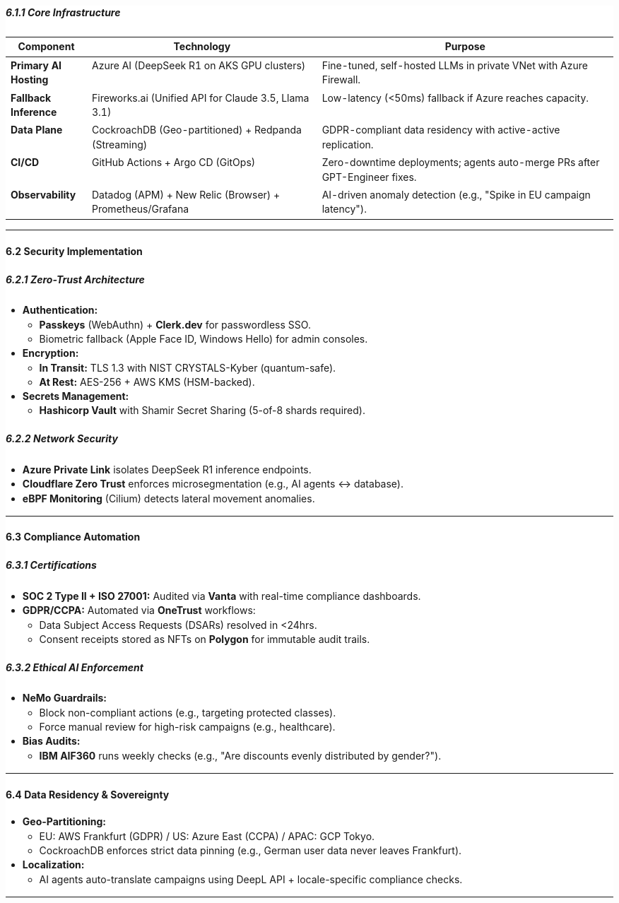 ##### 6.1.1 Core Infrastructure
| **Component**               | **Technology**                                                                 | **Purpose**                                                                 |
|-----------------------------|-------------------------------------------------------------------------------|-----------------------------------------------------------------------------|
| **Primary AI Hosting**       | Azure AI (DeepSeek R1 on AKS GPU clusters)                                     | Fine-tuned, self-hosted LLMs in private VNet with Azure Firewall.           |
| **Fallback Inference**       | Fireworks.ai (Unified API for Claude 3.5, Llama 3.1)                          | Low-latency (<50ms) fallback if Azure reaches capacity.                     |
| **Data Plane**               | CockroachDB (Geo-partitioned) + Redpanda (Streaming)                          | GDPR-compliant data residency with active-active replication.               |
| **CI/CD**                    | GitHub Actions + Argo CD (GitOps)                                             | Zero-downtime deployments; agents auto-merge PRs after GPT-Engineer fixes.  |
| **Observability**            | Datadog (APM) + New Relic (Browser) + Prometheus/Grafana                      | AI-driven anomaly detection (e.g., "Spike in EU campaign latency").         |

---

#### 6.2 Security Implementation

##### 6.2.1 Zero-Trust Architecture
- **Authentication:**
  - **Passkeys** (WebAuthn) + **Clerk.dev** for passwordless SSO.
  - Biometric fallback (Apple Face ID, Windows Hello) for admin consoles.
- **Encryption:**
  - **In Transit:** TLS 1.3 with NIST CRYSTALS-Kyber (quantum-safe).
  - **At Rest:** AES-256 + AWS KMS (HSM-backed).
- **Secrets Management:**
  - **Hashicorp Vault** with Shamir Secret Sharing (5-of-8 shards required).

##### 6.2.2 Network Security
- **Azure Private Link** isolates DeepSeek R1 inference endpoints.
- **Cloudflare Zero Trust** enforces microsegmentation (e.g., AI agents ↔ database).
- **eBPF Monitoring** (Cilium) detects lateral movement anomalies.

---

#### 6.3 Compliance Automation

##### 6.3.1 Certifications
- **SOC 2 Type II + ISO 27001:** Audited via **Vanta** with real-time compliance dashboards.
- **GDPR/CCPA:** Automated via **OneTrust** workflows:
  - Data Subject Access Requests (DSARs) resolved in <24hrs.
  - Consent receipts stored as NFTs on **Polygon** for immutable audit trails.

##### 6.3.2 Ethical AI Enforcement
- **NeMo Guardrails:**
  - Block non-compliant actions (e.g., targeting protected classes).
  - Force manual review for high-risk campaigns (e.g., healthcare).
- **Bias Audits:**
  - **IBM AIF360** runs weekly checks (e.g., "Are discounts evenly distributed by gender?").

---

#### 6.4 Data Residency & Sovereignty
- **Geo-Partitioning:**
  - EU: AWS Frankfurt (GDPR) / US: Azure East (CCPA) / APAC: GCP Tokyo.
  - CockroachDB enforces strict data pinning (e.g., German user data never leaves Frankfurt).
- **Localization:**
  - AI agents auto-translate campaigns using DeepL API + locale-specific compliance checks.

---